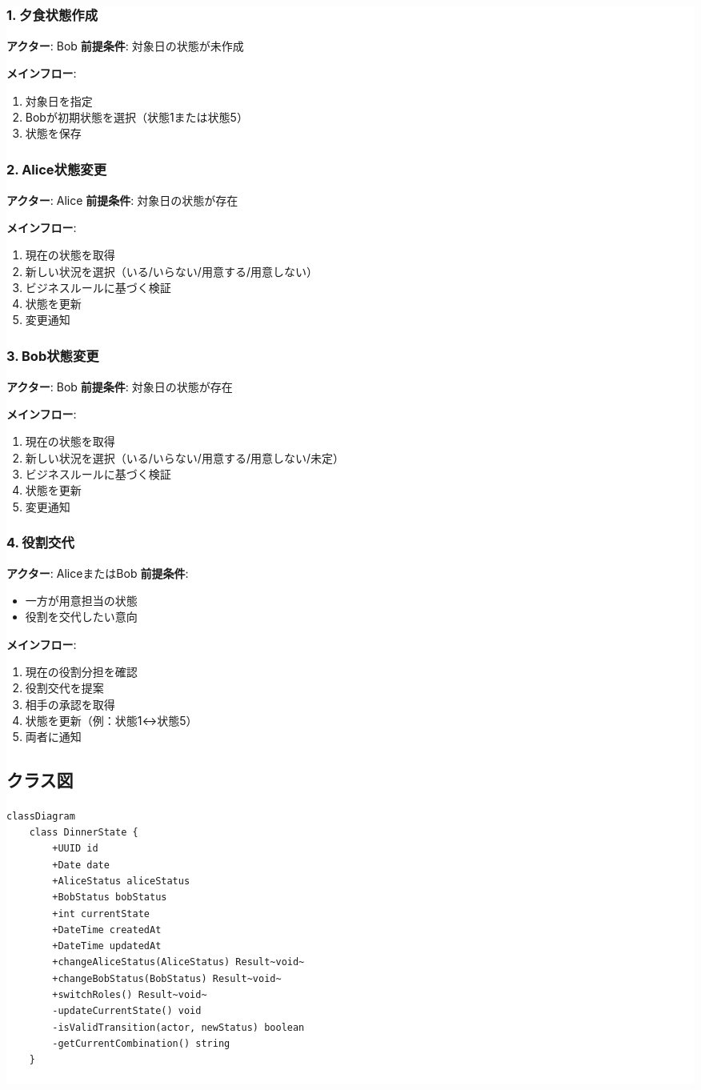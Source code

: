 ### 1. 夕食状態作成
**アクター**: Bob
**前提条件**: 対象日の状態が未作成

**メインフロー**:
1. 対象日を指定
2. Bobが初期状態を選択（状態1または状態5）
3. 状態を保存

### 2. Alice状態変更
**アクター**: Alice
**前提条件**: 対象日の状態が存在

**メインフロー**:
1. 現在の状態を取得
2. 新しい状況を選択（いる/いらない/用意する/用意しない）
3. ビジネスルールに基づく検証
4. 状態を更新
5. 変更通知

### 3. Bob状態変更
**アクター**: Bob
**前提条件**: 対象日の状態が存在

**メインフロー**:
1. 現在の状態を取得
2. 新しい状況を選択（いる/いらない/用意する/用意しない/未定）
3. ビジネスルールに基づく検証
4. 状態を更新
5. 変更通知

### 4. 役割交代
**アクター**: AliceまたはBob
**前提条件**: 
- 一方が用意担当の状態
- 役割を交代したい意向

**メインフロー**:
1. 現在の役割分担を確認
2. 役割交代を提案
3. 相手の承認を取得
4. 状態を更新（例：状態1↔状態5）
5. 両者に通知

## クラス図
```mermaid
classDiagram
    class DinnerState {
        +UUID id
        +Date date
        +AliceStatus aliceStatus
        +BobStatus bobStatus
        +int currentState
        +DateTime createdAt
        +DateTime updatedAt
        +changeAliceStatus(AliceStatus) Result~void~
        +changeBobStatus(BobStatus) Result~void~
        +switchRoles() Result~void~
        -updateCurrentState() void
        -isValidTransition(actor, newStatus) boolean
        -getCurrentCombination() string
    }
    
```